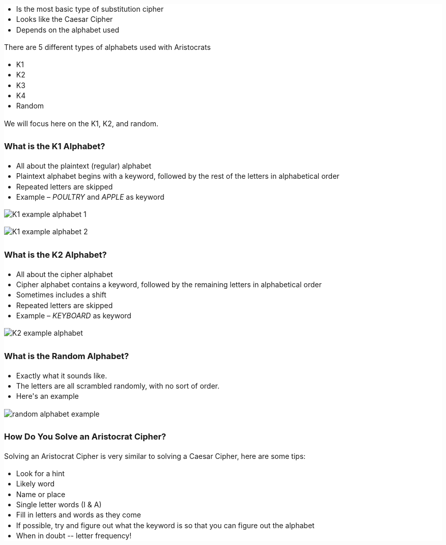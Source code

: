 - Is the most basic type of substitution cipher
- Looks like the Caesar Cipher
- Depends on the alphabet used

There are 5 different types of alphabets used with Aristocrats

- K1
- K2
- K3
- K4
- Random

We will focus here on the K1, K2, and random.

### What is the K1 Alphabet?

- All about the plaintext (regular) alphabet
- Plaintext alphabet begins with a keyword, followed by the rest of the letters in alphabetical order
- Repeated letters are skipped
- Example – *POULTRY* and *APPLE* as keyword

![K1 example alphabet 1](images/Substitution1.PNG)

![K1 example alphabet 2](images/Substitution2.PNG)

### What is the K2 Alphabet?

- All about the cipher alphabet
- Cipher alphabet contains a keyword, followed by the remaining letters in alphabetical order
- Sometimes includes a shift
- Repeated letters are skipped
- Example – *KEYBOARD* as keyword

![K2 example alphabet](images/Substitution3.PNG)

### What is the Random Alphabet?

- Exactly what it sounds like.
- The letters are all scrambled randomly, with no sort of order.
- Here's an example

![random alphabet example](images/Substitution4.PNG)

### How Do You Solve an Aristocrat Cipher?

Solving an Aristocrat Cipher is very similar to solving a Caesar Cipher, here are some tips:  
- Look for a hint 
- Likely word
- Name or place
- Single letter words (I & A)
- Fill in letters and words as they come
- If possible, try and figure out what the keyword is so that you can figure out the alphabet
- When in doubt -- letter frequency!
